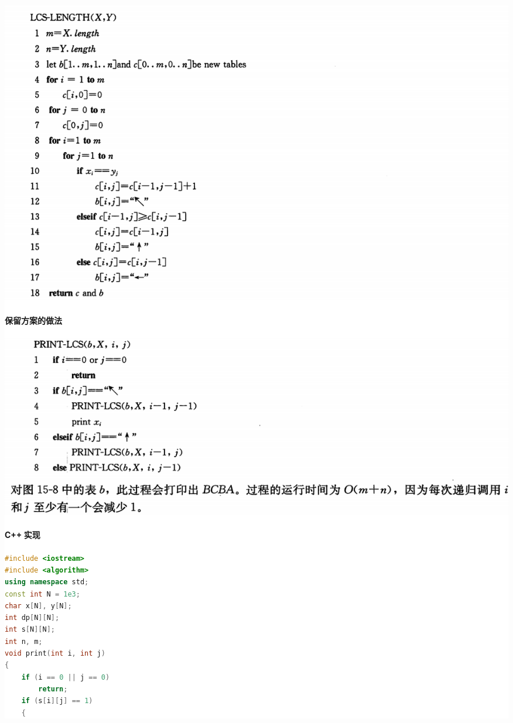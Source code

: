 ![image-20231231201224258](./assets/image-20231231201224258.png)

#### 保留方案的做法

![image-20231231201756081](./assets/image-20231231201756081.png)

#### C++ 实现

```c++
#include <iostream>
#include <algorithm>
using namespace std;
const int N = 1e3;
char x[N], y[N];
int dp[N][N];
int s[N][N];
int n, m;
void print(int i, int j)
{
    if (i == 0 || j == 0)
        return;
    if (s[i][j] == 1)
    {
```
